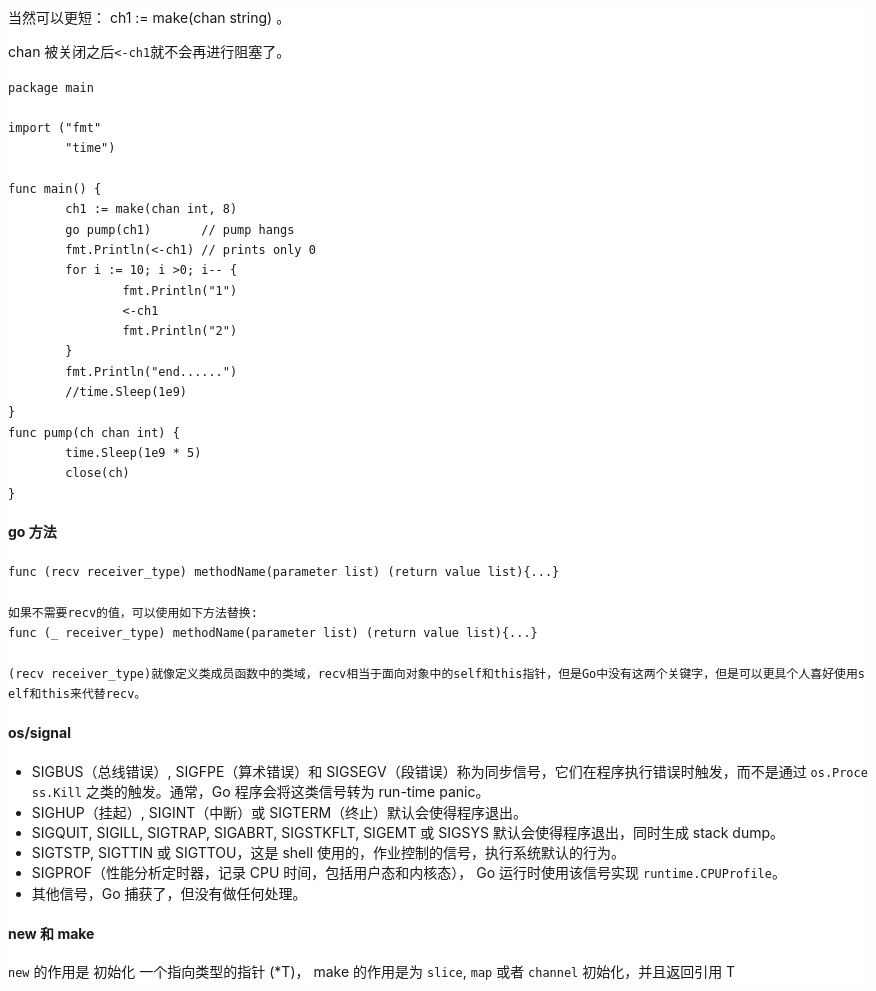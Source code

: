 当然可以更短： ch1 := make(chan string) 。

chan 被关闭之后`<-ch1`就不会再进行阻塞了。

```golang
package main
  
import ("fmt"
		"time")

func main() {
        ch1 := make(chan int, 8)
        go pump(ch1)       // pump hangs
        fmt.Println(<-ch1) // prints only 0
        for i := 10; i >0; i-- {
                fmt.Println("1")
                <-ch1
                fmt.Println("2")
        }
        fmt.Println("end......")
        //time.Sleep(1e9)
}
func pump(ch chan int) {
        time.Sleep(1e9 * 5)
        close(ch)
}
```



#### go 方法

```golang
func (recv receiver_type) methodName(parameter list) (return value list){...}

如果不需要recv的值，可以使用如下方法替换:
func (_ receiver_type) methodName(parameter list) (return value list){...}

(recv receiver_type)就像定义类成员函数中的类域，recv相当于面向对象中的self和this指针，但是Go中没有这两个关键字，但是可以更具个人喜好使用self和this来代替recv。
```

#### os/signal

- SIGBUS（总线错误）, SIGFPE（算术错误）和 SIGSEGV（段错误）称为同步信号，它们在程序执行错误时触发，而不是通过 `os.Process.Kill` 之类的触发。通常，Go 程序会将这类信号转为 run-time panic。
- SIGHUP（挂起）, SIGINT（中断）或 SIGTERM（终止）默认会使得程序退出。
- SIGQUIT, SIGILL, SIGTRAP, SIGABRT, SIGSTKFLT, SIGEMT 或 SIGSYS 默认会使得程序退出，同时生成 stack dump。
- SIGTSTP, SIGTTIN 或 SIGTTOU，这是 shell 使用的，作业控制的信号，执行系统默认的行为。
- SIGPROF（性能分析定时器，记录 CPU 时间，包括用户态和内核态）， Go 运行时使用该信号实现 `runtime.CPUProfile`。
- 其他信号，Go 捕获了，但没有做任何处理。

#### new 和 make

`new` 的作用是 初始化 一个指向类型的指针 (*T)， make 的作用是为 `slice`, `map` 或者 `channel` 初始化，并且返回引用 T
